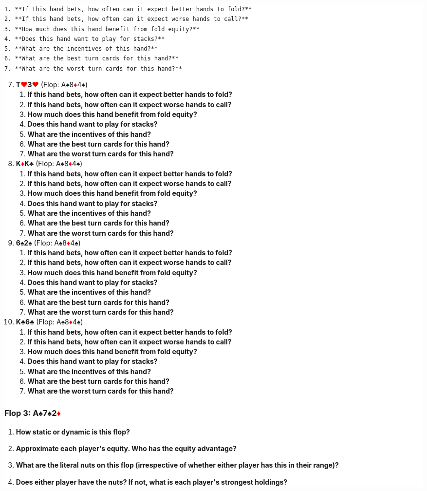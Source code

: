     1. **If this hand bets, how often can it expect better hands to fold?**
    2. **If this hand bets, how often can it expect worse hands to call?**
    3. **How much does this hand benefit from fold equity?**
    4. **Does this hand want to play for stacks?**
    5. **What are the incentives of this hand?**
    6. **What are the best turn cards for this hand?**
    7. **What are the worst turn cards for this hand?**
7. <b>T<span style="color:#ff0000;">&hearts;</span>3<span style="color:#ff0000;">&hearts;</span></b> (Flop: A&spades;8<span style="color:#ff0000;">&diams;</span>4&spades;)
    1. **If this hand bets, how often can it expect better hands to fold?**
    2. **If this hand bets, how often can it expect worse hands to call?**
    3. **How much does this hand benefit from fold equity?**
    4. **Does this hand want to play for stacks?**
    5. **What are the incentives of this hand?**
    6. **What are the best turn cards for this hand?**
    7. **What are the worst turn cards for this hand?**
8. <b>K<span style="color:#ff0000;">&diams;</span>K&clubs;</b> (Flop: A&spades;8<span style="color:#ff0000;">&diams;</span>4&spades;)
    1. **If this hand bets, how often can it expect better hands to fold?**
    2. **If this hand bets, how often can it expect worse hands to call?**
    3. **How much does this hand benefit from fold equity?**
    4. **Does this hand want to play for stacks?**
    5. **What are the incentives of this hand?**
    6. **What are the best turn cards for this hand?**
    7. **What are the worst turn cards for this hand?**
9. <b>6&spades;2&spades;</b> (Flop: A&spades;8<span style="color:#ff0000;">&diams;</span>4&spades;)
    1. **If this hand bets, how often can it expect better hands to fold?**
    2. **If this hand bets, how often can it expect worse hands to call?**
    3. **How much does this hand benefit from fold equity?**
    4. **Does this hand want to play for stacks?**
    5. **What are the incentives of this hand?**
    6. **What are the best turn cards for this hand?**
    7. **What are the worst turn cards for this hand?**
10. <b>K&clubs;6&clubs;</b> (Flop: A&spades;8<span style="color:#ff0000;">&diams;</span>4&spades;)
    1. **If this hand bets, how often can it expect better hands to fold?**
    2. **If this hand bets, how often can it expect worse hands to call?**
    3. **How much does this hand benefit from fold equity?**
    4. **Does this hand want to play for stacks?**
    5. **What are the incentives of this hand?**
    6. **What are the best turn cards for this hand?**
    7. **What are the worst turn cards for this hand?**
### Flop 3: <b>A&spades;7&spades;2<span style="color:#ff0000;">&diams;</span></b>
1. **How static or dynamic is this flop?**

2. **Approximate each player's equity. Who has the equity advantage?**

3. **What are the literal nuts on this flop (irrespective of whether either
   player has this in their range)?**

4. **Does either player have the nuts? If not, what is each player's
   strongest holdings?**
